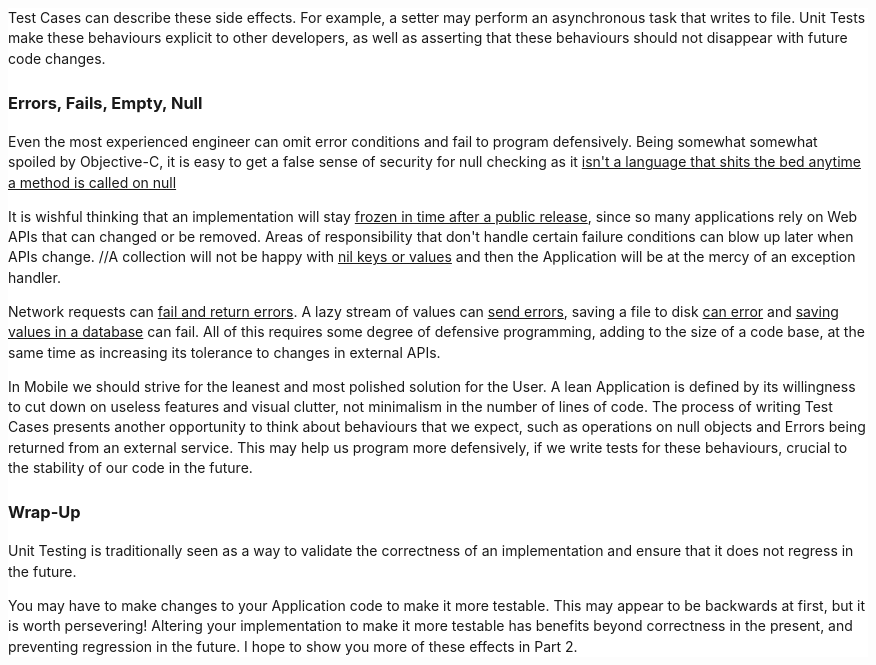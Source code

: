 Test Cases can describe these side effects. For example, a setter may perform an asynchronous task that writes to file. Unit Tests make these behaviours explicit to other developers, as well as asserting that these behaviours should not disappear with future code changes.

### Errors, Fails, Empty, Null
Even the most experienced engineer can omit error conditions and fail to program defensively. Being somewhat somewhat spoiled by Objective-C, it is easy to get a false sense of security for null checking as it [isn't a language that shits the bed anytime a method is called on null](http://docs.oracle.com/javase/7/docs/api/java/lang/NullPointerException.html)

It is wishful thinking that an implementation will stay [frozen in time after a public release](http://kylerichter.com/?p=44), since so many applications rely on Web APIs that can changed or be removed. Areas of responsibility that don't handle certain failure conditions can blow up later when APIs change. //A collection will not be happy with [nil keys or values](https://developer.apple.com/library/mac/#documentation/Cocoa/Reference/Foundation/Classes/NSMutableArray_Class/Reference/Reference.html#//apple_ref/occ/cl/NSMutableArray) and then the Application will be at the mercy of an exception handler.

Network requests can [fail and return errors](https://github.com/AFNetworking/AFNetworking/wiki/Getting-Started-with-AFNetworking#step-4-dive-in). A lazy stream of values can [send errors](https://github.com/ReactiveCocoa/ReactiveCocoa/blob/master/ReactiveCocoaFramework/ReactiveCocoa/RACSignal.h), saving a file to disk [can error](https://developer.apple.com/library/mac/documentation/Cocoa/Reference/Foundation/Classes/NSData_Class/Reference/Reference.html#//apple_ref/occ/instm/NSData/writeToFile:options:error:) and [saving values in a database](https://developer.apple.com/library/mac/#documentation/Cocoa/Reference/CoreDataFramework/Classes/NSManagedObjectContext_Class/NSManagedObjectContext.html) can fail. All of this requires some degree of defensive programming, adding to the size of a code base, at the same time as increasing its tolerance to changes in external APIs.

In Mobile we should strive for the leanest and most polished solution for the User. A lean Application is defined by its willingness to cut down on useless features and visual clutter, not minimalism in the number of lines of code. The process of writing Test Cases presents another opportunity to think about behaviours that we expect, such as operations on null objects and Errors being returned from an external service. This may help us program more defensively, if we write tests for these behaviours, crucial to the stability of our code in the future.

### Wrap-Up
Unit Testing is traditionally seen as a way to validate the correctness of an implementation and ensure that it does not regress in the future.

You may have to make changes to your Application code to make it more testable. This may appear to be backwards at first, but it is worth persevering! Altering your implementation to make it more testable has benefits beyond correctness in the present, and preventing regression in the future. I hope to show you more of these effects in Part 2.

